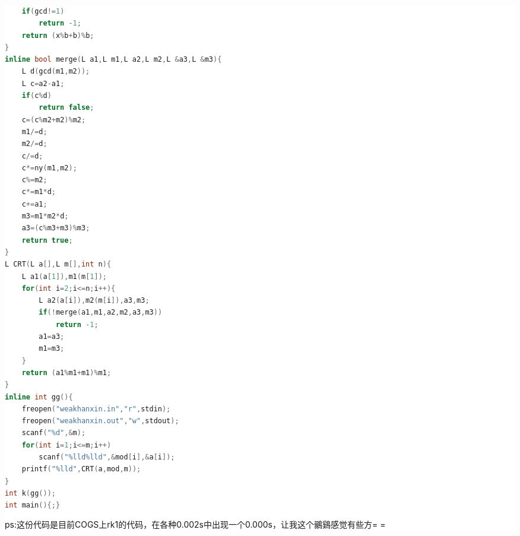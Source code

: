 ```c++
	if(gcd!=1)
		return -1;
	return (x%b+b)%b;
}
inline bool merge(L a1,L m1,L a2,L m2,L &a3,L &m3){
	L d(gcd(m1,m2));
	L c=a2-a1;
	if(c%d)
		return false;
	c=(c%m2+m2)%m2;
	m1/=d;
	m2/=d;
	c/=d;
	c*=ny(m1,m2);
	c%=m2;
	c*=m1*d;
	c+=a1;
	m3=m1*m2*d;
	a3=(c%m3+m3)%m3;
	return true;
}
L CRT(L a[],L m[],int n){
	L a1(a[1]),m1(m[1]);
	for(int i=2;i<=n;i++){
		L a2(a[i]),m2(m[i]),a3,m3;
		if(!merge(a1,m1,a2,m2,a3,m3))
			return -1;
		a1=a3;
		m1=m3;
	}
	return (a1%m1+m1)%m1;
}
inline int gg(){
	freopen("weakhanxin.in","r",stdin);
	freopen("weakhanxin.out","w",stdout);
	scanf("%d",&m);
	for(int i=1;i<=m;i++)
		scanf("%lld%lld",&mod[i],&a[i]);
	printf("%lld",CRT(a,mod,m));
}
int k(gg());
int main(){;}
```
ps:这份代码是目前COGS上rk1的代码，在各种0.002s中出现一个0.000s，让我这个鶸鷄感觉有些方= =